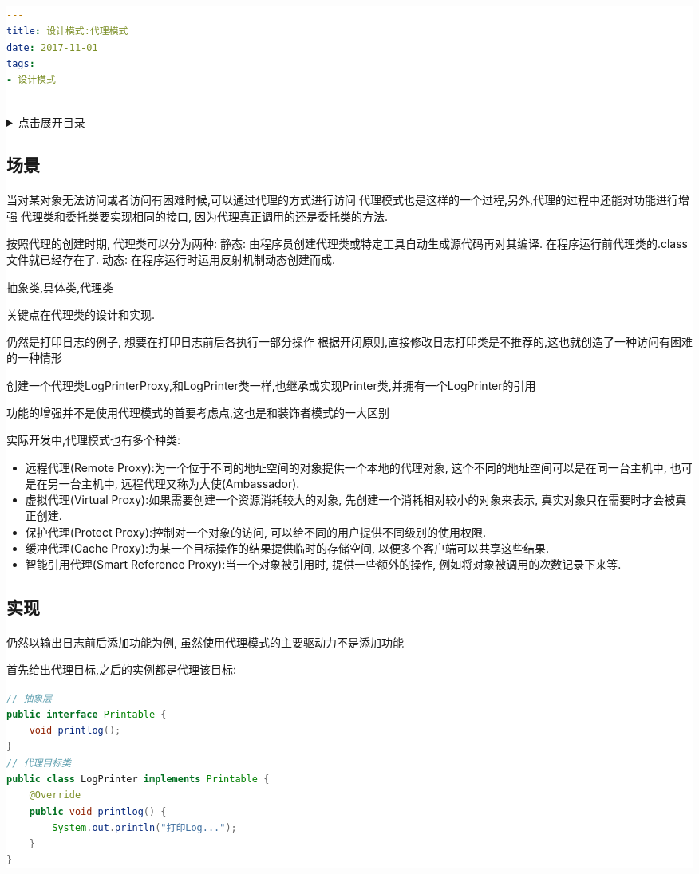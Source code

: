 ```yaml
---
title: 设计模式:代理模式
date: 2017-11-01
tags:
- 设计模式
---
```

<details><summary>点击展开目录</summary></details>


## 场景

当对某对象无法访问或者访问有困难时候,可以通过代理的方式进行访问
代理模式也是这样的一个过程,另外,代理的过程中还能对功能进行增强
代理类和委托类要实现相同的接口, 因为代理真正调用的还是委托类的方法.

按照代理的创建时期, 代理类可以分为两种:
静态: 由程序员创建代理类或特定工具自动生成源代码再对其编译. 在程序运行前代理类的.class文件就已经存在了.
动态: 在程序运行时运用反射机制动态创建而成.

抽象类,具体类,代理类

关键点在代理类的设计和实现.

仍然是打印日志的例子, 想要在打印日志前后各执行一部分操作
根据开闭原则,直接修改日志打印类是不推荐的,这也就创造了一种访问有困难的一种情形

创建一个代理类LogPrinterProxy,和LogPrinter类一样,也继承或实现Printer类,并拥有一个LogPrinter的引用

功能的增强并不是使用代理模式的首要考虑点,这也是和装饰者模式的一大区别

实际开发中,代理模式也有多个种类:

* 远程代理(Remote Proxy):为一个位于不同的地址空间的对象提供一个本地的代理对象, 这个不同的地址空间可以是在同一台主机中, 也可是在另一台主机中, 远程代理又称为大使(Ambassador).
* 虚拟代理(Virtual Proxy):如果需要创建一个资源消耗较大的对象, 先创建一个消耗相对较小的对象来表示, 真实对象只在需要时才会被真正创建.
* 保护代理(Protect Proxy):控制对一个对象的访问, 可以给不同的用户提供不同级别的使用权限.
* 缓冲代理(Cache Proxy):为某一个目标操作的结果提供临时的存储空间, 以便多个客户端可以共享这些结果.
* 智能引用代理(Smart Reference Proxy):当一个对象被引用时, 提供一些额外的操作, 例如将对象被调用的次数记录下来等.

## 实现

仍然以输出日志前后添加功能为例, 虽然使用代理模式的主要驱动力不是添加功能

首先给出代理目标,之后的实例都是代理该目标:

```Java
// 抽象层
public interface Printable {
    void printlog();
}
// 代理目标类
public class LogPrinter implements Printable {
    @Override
    public void printlog() {
        System.out.println("打印Log...");
    }
}
```
